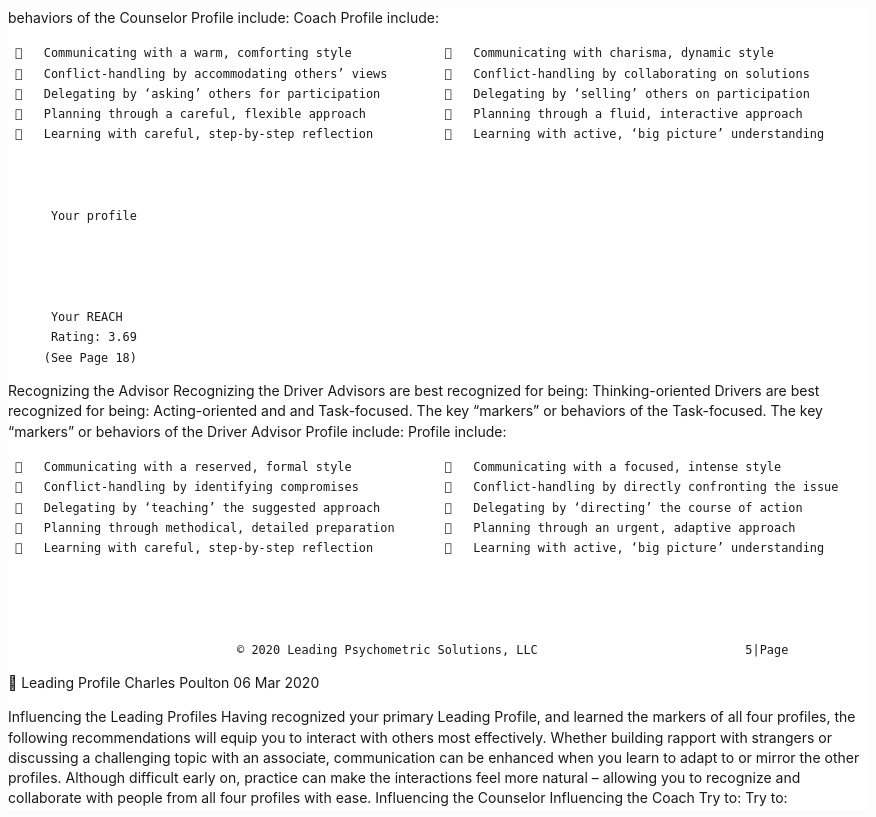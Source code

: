  behaviors of the Counselor Profile include:                 Coach Profile include:

        Communicating with a warm, comforting style                Communicating with charisma, dynamic style
        Conflict-handling by accommodating others’ views           Conflict-handling by collaborating on solutions
        Delegating by ‘asking’ others for participation            Delegating by ‘selling’ others on participation
        Planning through a careful, flexible approach              Planning through a fluid, interactive approach
        Learning with careful, step-by-step reflection             Learning with active, ‘big picture’ understanding



          Your profile




          Your REACH
          Rating: 3.69
         (See Page 18)




 Recognizing the Advisor                                     Recognizing the Driver
 Advisors are best recognized for being: Thinking-oriented   Drivers are best recognized for being: Acting-oriented and
 and Task-focused. The key “markers” or behaviors of the     Task-focused. The key “markers” or behaviors of the Driver
 Advisor Profile include:                                    Profile include:

        Communicating with a reserved, formal style                Communicating with a focused, intense style
        Conflict-handling by identifying compromises               Conflict-handling by directly confronting the issue
        Delegating by ‘teaching’ the suggested approach            Delegating by ‘directing’ the course of action
        Planning through methodical, detailed preparation          Planning through an urgent, adaptive approach
        Learning with careful, step-by-step reflection             Learning with active, ‘big picture’ understanding




                                    © 2020 Leading Psychometric Solutions, LLC                             5|Page
                                 Leading Profile                        Charles Poulton              06 Mar 2020

Influencing the Leading Profiles
Having recognized your primary Leading Profile, and learned the markers of all four profiles, the
following recommendations will equip you to interact with others most effectively. Whether building
rapport with strangers or discussing a challenging topic with an associate, communication can be
enhanced when you learn to adapt to or mirror the other profiles. Although difficult early on, practice
can make the interactions feel more natural – allowing you to recognize and collaborate with people
from all four profiles with ease.
 Influencing the Counselor                                  Influencing the Coach
 Try to:                                                    Try to:
